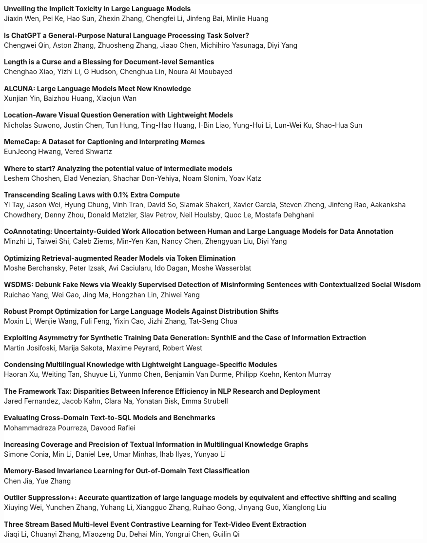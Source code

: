 **Unveiling the Implicit Toxicity in Large Language Models**<br/>Jiaxin Wen, Pei Ke, Hao Sun, Zhexin Zhang, Chengfei Li, Jinfeng Bai, Minlie Huang

**Is ChatGPT a General-Purpose Natural Language Processing Task Solver?**<br/>Chengwei Qin, Aston Zhang, Zhuosheng Zhang, Jiaao Chen, Michihiro Yasunaga, Diyi Yang

**Length is a Curse and a Blessing for Document-level Semantics**<br/>Chenghao Xiao, Yizhi Li, G Hudson, Chenghua Lin, Noura Al Moubayed

**ALCUNA: Large Language Models Meet New Knowledge**<br/>Xunjian Yin, Baizhou Huang, Xiaojun Wan

**Location-Aware Visual Question Generation with Lightweight Models**<br/>Nicholas Suwono, Justin Chen, Tun Hung, Ting-Hao Huang, I-Bin Liao, Yung-Hui Li, Lun-Wei Ku, Shao-Hua Sun

**MemeCap: A Dataset for Captioning and Interpreting Memes**<br/>EunJeong Hwang, Vered Shwartz

**Where to start? Analyzing the potential value of intermediate models**<br/>Leshem Choshen, Elad Venezian, Shachar Don-Yehiya, Noam Slonim, Yoav Katz

**Transcending Scaling Laws with 0.1% Extra Compute**<br/>Yi Tay, Jason Wei, Hyung Chung, Vinh Tran, David So, Siamak Shakeri, Xavier Garcia, Steven Zheng, Jinfeng Rao, Aakanksha Chowdhery, Denny Zhou, Donald Metzler, Slav Petrov, Neil Houlsby, Quoc Le, Mostafa Dehghani

**CoAnnotating: Uncertainty-Guided Work Allocation between Human and Large Language Models for Data Annotation**<br/>Minzhi Li, Taiwei Shi, Caleb Ziems, Min-Yen Kan, Nancy Chen, Zhengyuan Liu, Diyi Yang

**Optimizing Retrieval-augmented Reader Models via Token Elimination**<br/>Moshe Berchansky, Peter Izsak, Avi Caciularu, Ido Dagan, Moshe Wasserblat

**WSDMS: Debunk Fake News via Weakly Supervised Detection of Misinforming Sentences with Contextualized Social Wisdom**<br/>Ruichao Yang, Wei Gao, Jing Ma, Hongzhan Lin, Zhiwei Yang

**Robust Prompt Optimization for Large Language Models Against Distribution Shifts**<br/>Moxin Li, Wenjie Wang, Fuli Feng, Yixin Cao, Jizhi Zhang, Tat-Seng Chua

**Exploiting Asymmetry for Synthetic Training Data Generation: SynthIE and the Case of Information Extraction**<br/>Martin Josifoski, Marija Sakota, Maxime Peyrard, Robert West

**Condensing Multilingual Knowledge with Lightweight Language-Specific Modules**<br/>Haoran Xu, Weiting Tan, Shuyue Li, Yunmo Chen, Benjamin Van Durme, Philipp Koehn, Kenton Murray

**The Framework Tax: Disparities Between Inference Efficiency in NLP Research and Deployment**<br/>Jared Fernandez, Jacob Kahn, Clara Na, Yonatan Bisk, Emma Strubell

**Evaluating Cross-Domain Text-to-SQL Models and Benchmarks**<br/>Mohammadreza Pourreza, Davood Rafiei

**Increasing Coverage and Precision of Textual Information in Multilingual Knowledge Graphs**<br/>Simone Conia, Min Li, Daniel Lee, Umar Minhas, Ihab Ilyas, Yunyao Li

**Memory-Based Invariance Learning for Out-of-Domain Text Classification**<br/>Chen Jia, Yue Zhang

**Outlier Suppression+: Accurate quantization of large language models by equivalent and effective shifting and scaling**<br/>Xiuying Wei, Yunchen Zhang, Yuhang Li, Xiangguo Zhang, Ruihao Gong, Jinyang Guo, Xianglong Liu

**Three Stream Based Multi-level Event Contrastive Learning for Text-Video Event Extraction**<br/>Jiaqi Li, Chuanyi Zhang, Miaozeng Du, Dehai Min, Yongrui Chen, Guilin Qi
